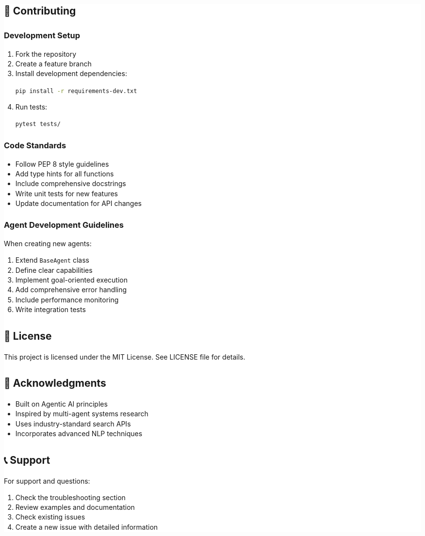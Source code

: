 ## 🤝 Contributing

### Development Setup

1. Fork the repository
2. Create a feature branch
3. Install development dependencies:
   ```bash
   pip install -r requirements-dev.txt
   ```
4. Run tests:
   ```bash
   pytest tests/
   ```

### Code Standards

- Follow PEP 8 style guidelines
- Add type hints for all functions
- Include comprehensive docstrings
- Write unit tests for new features
- Update documentation for API changes

### Agent Development Guidelines

When creating new agents:

1. Extend `BaseAgent` class
2. Define clear capabilities
3. Implement goal-oriented execution
4. Add comprehensive error handling
5. Include performance monitoring
6. Write integration tests

## 📄 License

This project is licensed under the MIT License. See LICENSE file for details.

## 🙏 Acknowledgments

- Built on Agentic AI principles
- Inspired by multi-agent systems research
- Uses industry-standard search APIs
- Incorporates advanced NLP techniques

## 📞 Support

For support and questions:

1. Check the troubleshooting section
2. Review examples and documentation
3. Check existing issues
4. Create a new issue with detailed information
